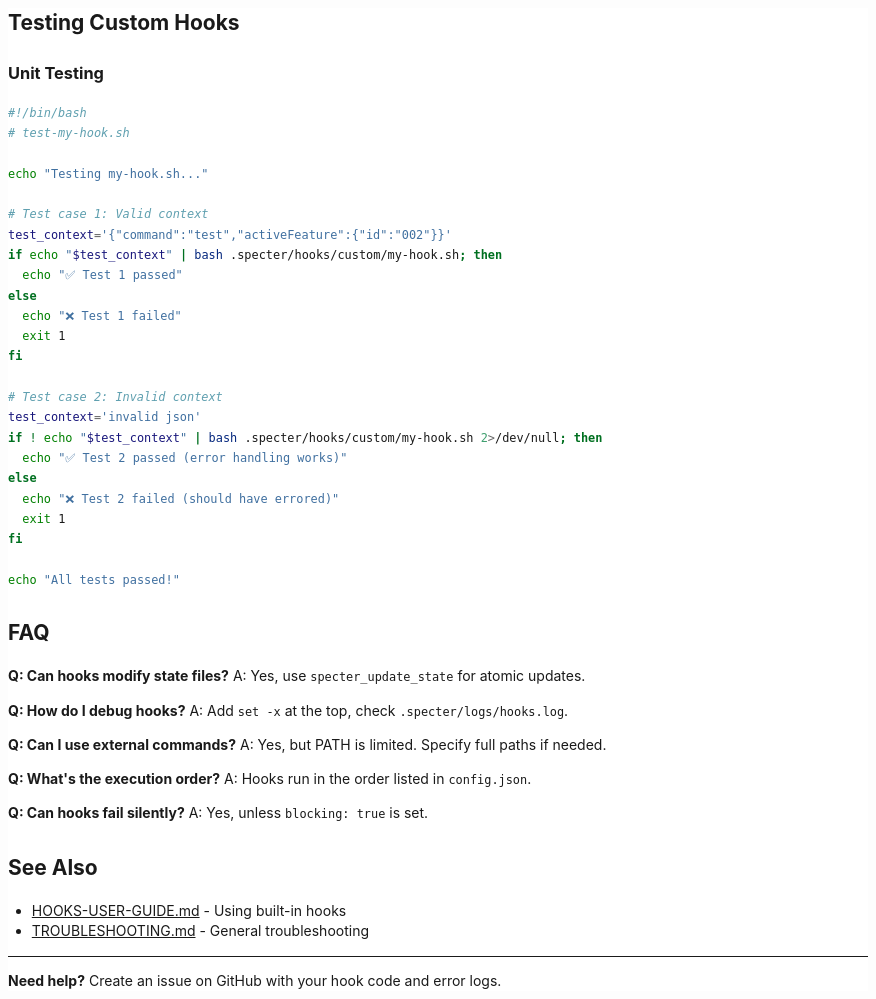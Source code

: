 ## Testing Custom Hooks

### Unit Testing

```bash
#!/bin/bash
# test-my-hook.sh

echo "Testing my-hook.sh..."

# Test case 1: Valid context
test_context='{"command":"test","activeFeature":{"id":"002"}}'
if echo "$test_context" | bash .specter/hooks/custom/my-hook.sh; then
  echo "✅ Test 1 passed"
else
  echo "❌ Test 1 failed"
  exit 1
fi

# Test case 2: Invalid context
test_context='invalid json'
if ! echo "$test_context" | bash .specter/hooks/custom/my-hook.sh 2>/dev/null; then
  echo "✅ Test 2 passed (error handling works)"
else
  echo "❌ Test 2 failed (should have errored)"
  exit 1
fi

echo "All tests passed!"
```

## FAQ

**Q: Can hooks modify state files?**
A: Yes, use `specter_update_state` for atomic updates.

**Q: How do I debug hooks?**
A: Add `set -x` at the top, check `.specter/logs/hooks.log`.

**Q: Can I use external commands?**
A: Yes, but PATH is limited. Specify full paths if needed.

**Q: What's the execution order?**
A: Hooks run in the order listed in `config.json`.

**Q: Can hooks fail silently?**
A: Yes, unless `blocking: true` is set.

## See Also

- [HOOKS-USER-GUIDE.md](./HOOKS-USER-GUIDE.md) - Using built-in hooks
- [TROUBLESHOOTING.md](./TROUBLESHOOTING.md) - General troubleshooting

---

**Need help?** Create an issue on GitHub with your hook code and error logs.
